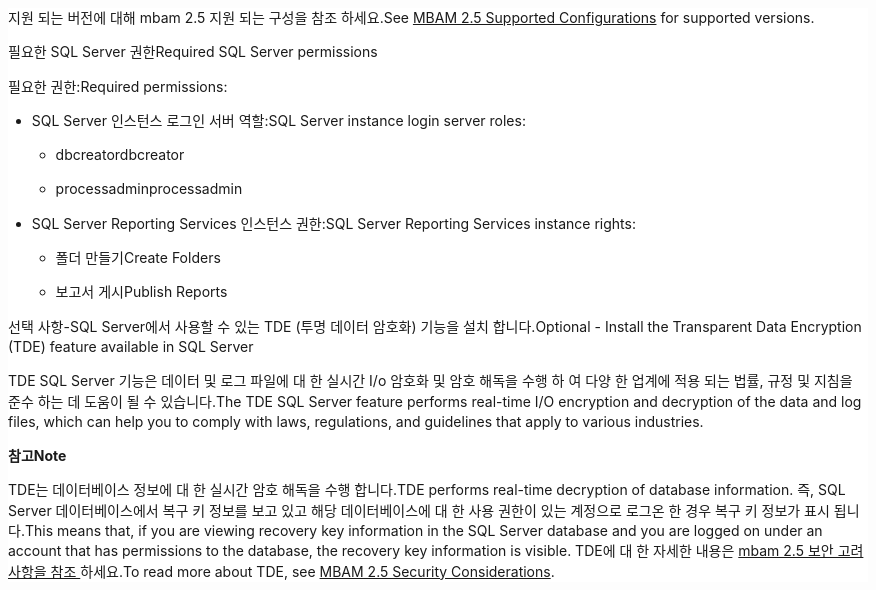 <p><span data-ttu-id="da3f1-121"><a href="mbam-25-supported-configurations.md" data-raw-source="[MBAM 2.5 Supported Configurations](mbam-25-supported-configurations.md)"> </a> 지원 되는 버전에 대해 mbam 2.5 지원 되는 구성을 참조 하세요.</span><span class="sxs-lookup"><span data-stu-id="da3f1-121">See <a href="mbam-25-supported-configurations.md" data-raw-source="[MBAM 2.5 Supported Configurations](mbam-25-supported-configurations.md)">MBAM 2.5 Supported Configurations</a> for supported versions.</span></span></p></td>
</tr>
<tr class="even">
<td align="left"><p><span data-ttu-id="da3f1-122">필요한 SQL Server 권한</span><span class="sxs-lookup"><span data-stu-id="da3f1-122">Required SQL Server permissions</span></span></p></td>
<td align="left"><p><span data-ttu-id="da3f1-123">필요한 권한:</span><span class="sxs-lookup"><span data-stu-id="da3f1-123">Required permissions:</span></span></p>
<ul>
<li><p><span data-ttu-id="da3f1-124">SQL Server 인스턴스 로그인 서버 역할:</span><span class="sxs-lookup"><span data-stu-id="da3f1-124">SQL Server instance login server roles:</span></span></p>
<ul>
<li><p><span data-ttu-id="da3f1-125">dbcreator</span><span class="sxs-lookup"><span data-stu-id="da3f1-125">dbcreator</span></span></p></li>
<li><p><span data-ttu-id="da3f1-126">processadmin</span><span class="sxs-lookup"><span data-stu-id="da3f1-126">processadmin</span></span></p></li>
</ul></li>
<li><p><span data-ttu-id="da3f1-127">SQL Server Reporting Services 인스턴스 권한:</span><span class="sxs-lookup"><span data-stu-id="da3f1-127">SQL Server Reporting Services instance rights:</span></span></p>
<ul>
<li><p><span data-ttu-id="da3f1-128">폴더 만들기</span><span class="sxs-lookup"><span data-stu-id="da3f1-128">Create Folders</span></span></p></li>
<li><p><span data-ttu-id="da3f1-129">보고서 게시</span><span class="sxs-lookup"><span data-stu-id="da3f1-129">Publish Reports</span></span></p></li>
</ul></li>
</ul></td>
</tr>
<tr class="odd">
<td align="left"><p><span data-ttu-id="da3f1-130">선택 사항-SQL Server에서 사용할 수 있는 TDE (투명 데이터 암호화) 기능을 설치 합니다.</span><span class="sxs-lookup"><span data-stu-id="da3f1-130">Optional - Install the Transparent Data Encryption (TDE) feature available in SQL Server</span></span></p></td>
<td align="left"><p><span data-ttu-id="da3f1-131">TDE SQL Server 기능은 데이터 및 로그 파일에 대 한 실시간 I/o 암호화 및 암호 해독을 수행 하 여 다양 한 업계에 적용 되는 법률, 규정 및 지침을 준수 하는 데 도움이 될 수 있습니다.</span><span class="sxs-lookup"><span data-stu-id="da3f1-131">The TDE SQL Server feature performs real-time I/O encryption and decryption of the data and log files, which can help you to comply with laws, regulations, and guidelines that apply to various industries.</span></span></p>
<div class="alert">
<strong><span data-ttu-id="da3f1-132">참고</span><span class="sxs-lookup"><span data-stu-id="da3f1-132">Note</span></span></strong><br/><p><span data-ttu-id="da3f1-133">TDE는 데이터베이스 정보에 대 한 실시간 암호 해독을 수행 합니다.</span><span class="sxs-lookup"><span data-stu-id="da3f1-133">TDE performs real-time decryption of database information.</span></span> <span data-ttu-id="da3f1-134">즉, SQL Server 데이터베이스에서 복구 키 정보를 보고 있고 해당 데이터베이스에 대 한 사용 권한이 있는 계정으로 로그온 한 경우 복구 키 정보가 표시 됩니다.</span><span class="sxs-lookup"><span data-stu-id="da3f1-134">This means that, if you are viewing recovery key information in the SQL Server database and you are logged on under an account that has permissions to the database, the recovery key information is visible.</span></span> <span data-ttu-id="da3f1-135">TDE에 대 한 자세한 내용은 <a href="mbam-25-security-considerations.md" data-raw-source="[MBAM 2.5 Security Considerations](mbam-25-security-considerations.md)"> mbam 2.5 보안 고려 사항을 참조 </a> 하세요.</span><span class="sxs-lookup"><span data-stu-id="da3f1-135">To read more about TDE, see <a href="mbam-25-security-considerations.md" data-raw-source="[MBAM 2.5 Security Considerations](mbam-25-security-considerations.md)">MBAM 2.5 Security Considerations</a>.</span></span></p>
</div>
<div>
